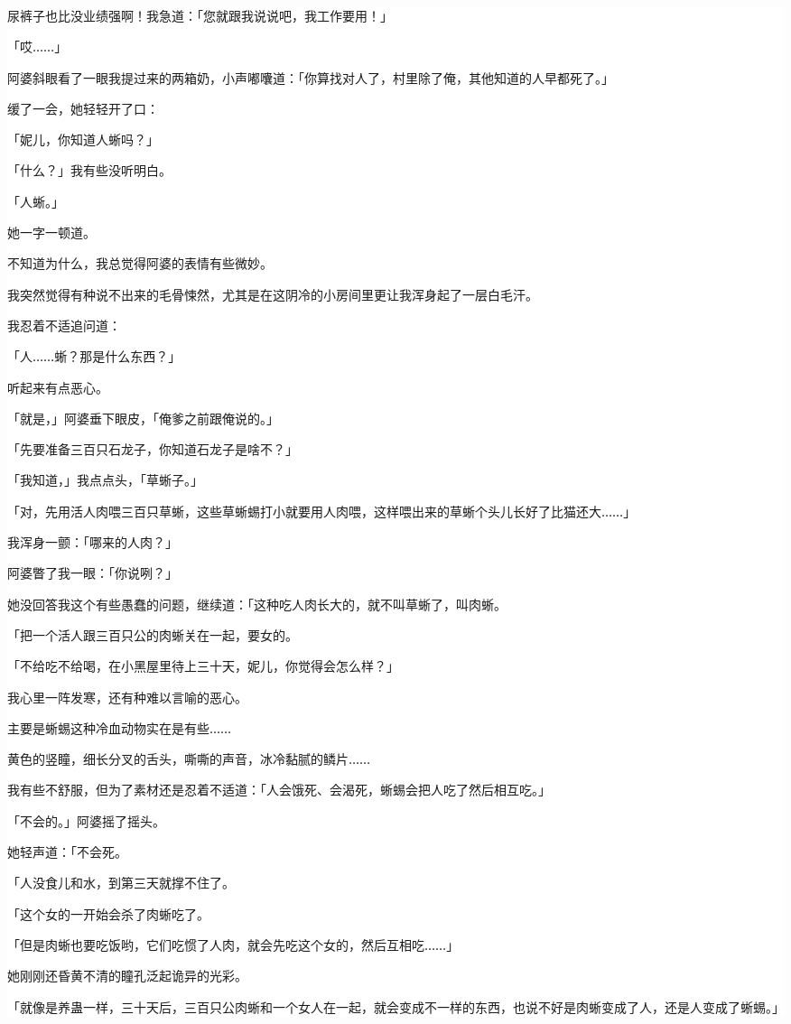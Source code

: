 尿裤子也比没业绩强啊！我急道：「您就跟我说说吧，我工作要用！」

「哎……」

阿婆斜眼看了一眼我提过来的两箱奶，小声嘟囔道：「你算找对人了，村里除了俺，其他知道的人早都死了。」

缓了一会，她轻轻开了口：

「妮儿，你知道人蜥吗？」

「什么？」我有些没听明白。

「人蜥。」

她一字一顿道。

不知道为什么，我总觉得阿婆的表情有些微妙。

我突然觉得有种说不出来的毛骨悚然，尤其是在这阴冷的小房间里更让我浑身起了一层白毛汗。

我忍着不适追问道：

「人……蜥？那是什么东西？」

听起来有点恶心。

「就是，」阿婆垂下眼皮，「俺爹之前跟俺说的。」

「先要准备三百只石龙子，你知道石龙子是啥不？」

「我知道，」我点点头，「草蜥子。」

「对，先用活人肉喂三百只草蜥，这些草蜥蜴打小就要用人肉喂，这样喂出来的草蜥个头儿长好了比猫还大……」

我浑身一颤：「哪来的人肉？」

阿婆瞥了我一眼：「你说咧？」

她没回答我这个有些愚蠢的问题，继续道：「这种吃人肉长大的，就不叫草蜥了，叫肉蜥。

「把一个活人跟三百只公的肉蜥关在一起，要女的。

「不给吃不给喝，在小黑屋里待上三十天，妮儿，你觉得会怎么样？」

我心里一阵发寒，还有种难以言喻的恶心。

主要是蜥蜴这种冷血动物实在是有些……

黄色的竖瞳，细长分叉的舌头，嘶嘶的声音，冰冷黏腻的鳞片……

我有些不舒服，但为了素材还是忍着不适道：「人会饿死、会渴死，蜥蜴会把人吃了然后相互吃。」

「不会的。」阿婆摇了摇头。

她轻声道：「不会死。

「人没食儿和水，到第三天就撑不住了。

「这个女的一开始会杀了肉蜥吃了。

「但是肉蜥也要吃饭哟，它们吃惯了人肉，就会先吃这个女的，然后互相吃……」

她刚刚还昏黄不清的瞳孔泛起诡异的光彩。

「就像是养蛊一样，三十天后，三百只公肉蜥和一个女人在一起，就会变成不一样的东西，也说不好是肉蜥变成了人，还是人变成了蜥蜴。」
